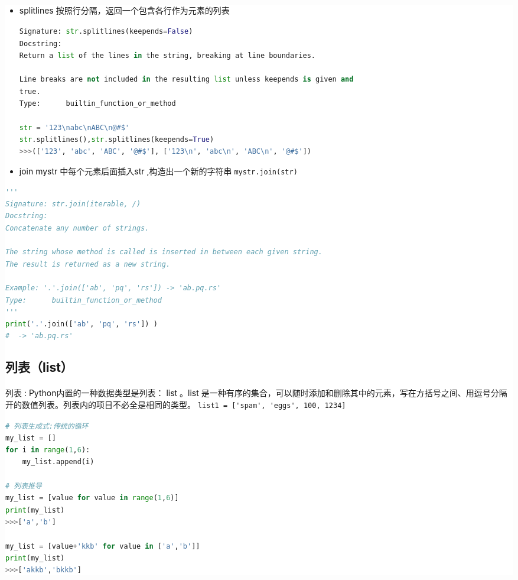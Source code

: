 - splitlines 按照⾏分隔，返回⼀个包含各⾏作为元素的列表

  ```python
  Signature: str.splitlines(keepends=False)
  Docstring:
  Return a list of the lines in the string, breaking at line boundaries.
  
  Line breaks are not included in the resulting list unless keepends is given and
  true.
  Type:      builtin_function_or_method
      
  str = '123\nabc\nABC\n@#$'
  str.splitlines(),str.splitlines(keepends=True)
  >>>(['123', 'abc', 'ABC', '@#$'], ['123\n', 'abc\n', 'ABC\n', '@#$'])
  ```

- join mystr 中每个元素后⾯插⼊str ,构造出一个新的字符串
`mystr.join(str)`
```python {cmd = true matplotlib=true code_block=true class= ' line-numbers'  continue='utf-8' output='markdown'} ##hide  代码隐藏
'''
Signature: str.join(iterable, /)
Docstring:
Concatenate any number of strings.

The string whose method is called is inserted in between each given string.
The result is returned as a new string.

Example: '.'.join(['ab', 'pq', 'rs']) -> 'ab.pq.rs'
Type:      builtin_function_or_method
'''
print('.'.join(['ab', 'pq', 'rs']) )
#  -> 'ab.pq.rs'
```
## 列表（list）

列表
:   Python内置的一种数据类型是列表： list 。list 是一种有序的集合，可以随时添加和删除其中的元素，写在方括号之间、⽤逗号分隔开的数值列表。列表内的项目不必全是相同的类型。
`list1 = ['spam', 'eggs', 100, 1234]`

```python {cmd = true matplotlib=true code_block=true class= ' line-numbers'  continue='utf-8' output='markdown'} ##hide  代码隐藏
# 列表生成式:传统的循环
my_list = []
for i in range(1,6):
    my_list.append(i)
    
# 列表推导
my_list = [value for value in range(1,6)]
print(my_list)
>>>['a','b']

my_list = [value+'kkb' for value in ['a','b']]
print(my_list)
>>>['akkb','bkkb']
```


[id]: http://example.com/  "Optional Title Here"